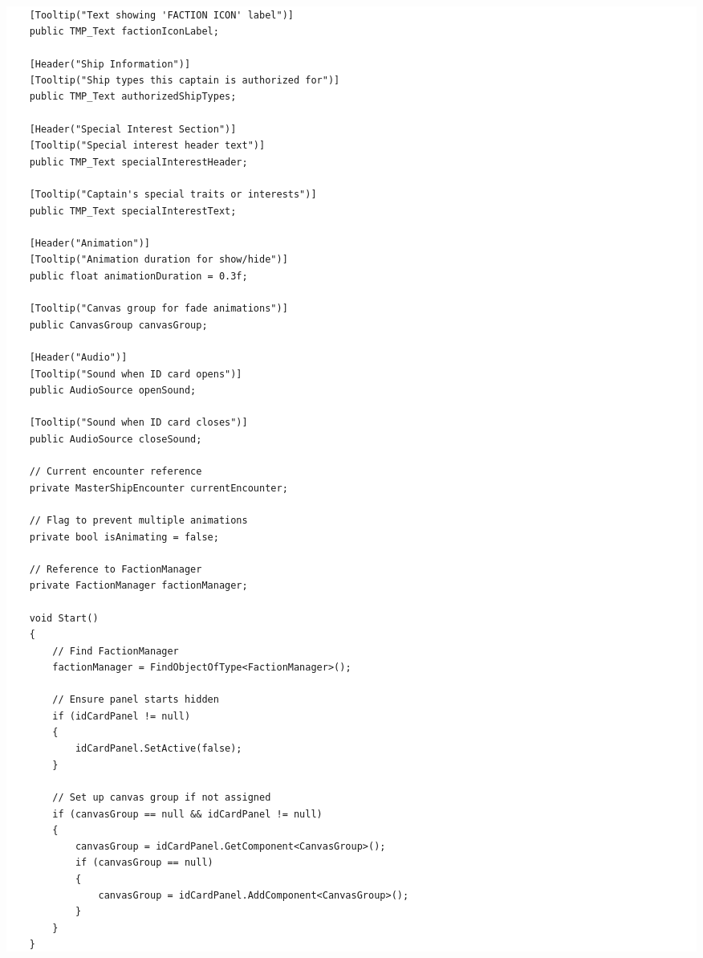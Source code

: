         [Tooltip("Text showing 'FACTION ICON' label")]
        public TMP_Text factionIconLabel;
        
        [Header("Ship Information")]
        [Tooltip("Ship types this captain is authorized for")]
        public TMP_Text authorizedShipTypes;
        
        [Header("Special Interest Section")]
        [Tooltip("Special interest header text")]
        public TMP_Text specialInterestHeader;
        
        [Tooltip("Captain's special traits or interests")]
        public TMP_Text specialInterestText;
        
        [Header("Animation")]
        [Tooltip("Animation duration for show/hide")]
        public float animationDuration = 0.3f;
        
        [Tooltip("Canvas group for fade animations")]
        public CanvasGroup canvasGroup;
        
        [Header("Audio")]
        [Tooltip("Sound when ID card opens")]
        public AudioSource openSound;
        
        [Tooltip("Sound when ID card closes")]
        public AudioSource closeSound;
        
        // Current encounter reference
        private MasterShipEncounter currentEncounter;
        
        // Flag to prevent multiple animations
        private bool isAnimating = false;
        
        // Reference to FactionManager
        private FactionManager factionManager;
        
        void Start()
        {
            // Find FactionManager
            factionManager = FindObjectOfType<FactionManager>();
            
            // Ensure panel starts hidden
            if (idCardPanel != null)
            {
                idCardPanel.SetActive(false);
            }
            
            // Set up canvas group if not assigned
            if (canvasGroup == null && idCardPanel != null)
            {
                canvasGroup = idCardPanel.GetComponent<CanvasGroup>();
                if (canvasGroup == null)
                {
                    canvasGroup = idCardPanel.AddComponent<CanvasGroup>();
                }
            }
        }
        